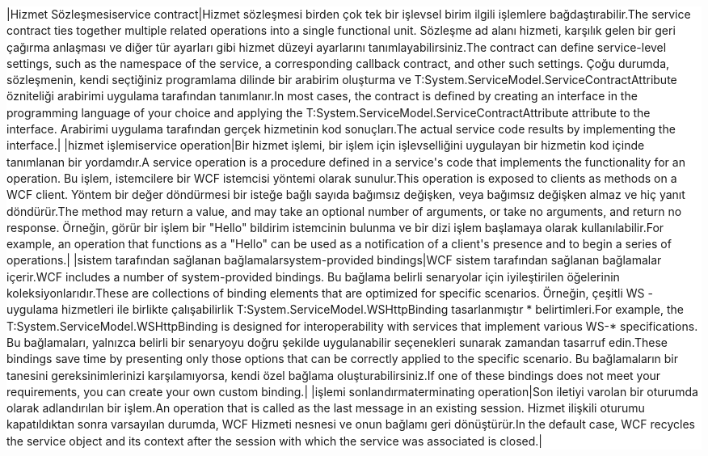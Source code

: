 |<span data-ttu-id="18433-212">Hizmet Sözleşmesi</span><span class="sxs-lookup"><span data-stu-id="18433-212">service contract</span></span>|<span data-ttu-id="18433-213">Hizmet sözleşmesi birden çok tek bir işlevsel birim ilgili işlemlere bağdaştırabilir.</span><span class="sxs-lookup"><span data-stu-id="18433-213">The service contract ties together multiple related operations into a single functional unit.</span></span> <span data-ttu-id="18433-214">Sözleşme ad alanı hizmeti, karşılık gelen bir geri çağırma anlaşması ve diğer tür ayarları gibi hizmet düzeyi ayarlarını tanımlayabilirsiniz.</span><span class="sxs-lookup"><span data-stu-id="18433-214">The contract can define service-level settings, such as the namespace of the service, a corresponding callback contract, and other such settings.</span></span> <span data-ttu-id="18433-215">Çoğu durumda, sözleşmenin, kendi seçtiğiniz programlama dilinde bir arabirim oluşturma ve T:System.ServiceModel.ServiceContractAttribute özniteliği arabirimi uygulama tarafından tanımlanır.</span><span class="sxs-lookup"><span data-stu-id="18433-215">In most cases, the contract is defined by creating an interface in the programming language of your choice and applying the T:System.ServiceModel.ServiceContractAttribute attribute to the interface.</span></span> <span data-ttu-id="18433-216">Arabirimi uygulama tarafından gerçek hizmetinin kod sonuçları.</span><span class="sxs-lookup"><span data-stu-id="18433-216">The actual service code results by implementing the interface.</span></span>|
|<span data-ttu-id="18433-217">hizmet işlemi</span><span class="sxs-lookup"><span data-stu-id="18433-217">service operation</span></span>|<span data-ttu-id="18433-218">Bir hizmet işlemi, bir işlem için işlevselliğini uygulayan bir hizmetin kod içinde tanımlanan bir yordamdır.</span><span class="sxs-lookup"><span data-stu-id="18433-218">A service operation is a procedure defined in a service's code that implements the functionality for an operation.</span></span> <span data-ttu-id="18433-219">Bu işlem, istemcilere bir WCF istemcisi yöntemi olarak sunulur.</span><span class="sxs-lookup"><span data-stu-id="18433-219">This operation is exposed to clients as methods on a WCF client.</span></span> <span data-ttu-id="18433-220">Yöntem bir değer döndürmesi bir isteğe bağlı sayıda bağımsız değişken, veya bağımsız değişken almaz ve hiç yanıt döndürür.</span><span class="sxs-lookup"><span data-stu-id="18433-220">The method may return a value, and may take an optional number of arguments, or take no arguments, and return no response.</span></span> <span data-ttu-id="18433-221">Örneğin, görür bir işlem bir &quot;Hello&quot; bildirim istemcinin bulunma ve bir dizi işlem başlamaya olarak kullanılabilir.</span><span class="sxs-lookup"><span data-stu-id="18433-221">For example, an operation that functions as a &quot;Hello&quot; can be used as a notification of a client's presence and to begin a series of operations.</span></span>|
|<span data-ttu-id="18433-222">sistem tarafından sağlanan bağlamalar</span><span class="sxs-lookup"><span data-stu-id="18433-222">system-provided bindings</span></span>|<span data-ttu-id="18433-223">WCF sistem tarafından sağlanan bağlamalar içerir.</span><span class="sxs-lookup"><span data-stu-id="18433-223">WCF includes a number of system-provided bindings.</span></span> <span data-ttu-id="18433-224">Bu bağlama belirli senaryolar için iyileştirilen öğelerinin koleksiyonlarıdır.</span><span class="sxs-lookup"><span data-stu-id="18433-224">These are collections of binding elements that are optimized for specific scenarios.</span></span> <span data-ttu-id="18433-225">Örneğin, çeşitli WS - uygulama hizmetleri ile birlikte çalışabilirlik T:System.ServiceModel.WSHttpBinding tasarlanmıştır \* belirtimleri.</span><span class="sxs-lookup"><span data-stu-id="18433-225">For example, the T:System.ServiceModel.WSHttpBinding is designed for interoperability with services that implement various WS-\* specifications.</span></span> <span data-ttu-id="18433-226">Bu bağlamaları, yalnızca belirli bir senaryoyu doğru şekilde uygulanabilir seçenekleri sunarak zamandan tasarruf edin.</span><span class="sxs-lookup"><span data-stu-id="18433-226">These bindings save time by presenting only those options that can be correctly applied to the specific scenario.</span></span> <span data-ttu-id="18433-227">Bu bağlamaların bir tanesini gereksinimlerinizi karşılamıyorsa, kendi özel bağlama oluşturabilirsiniz.</span><span class="sxs-lookup"><span data-stu-id="18433-227">If one of these bindings does not meet your requirements, you can create your own custom binding.</span></span>|
|<span data-ttu-id="18433-228">işlemi sonlandırma</span><span class="sxs-lookup"><span data-stu-id="18433-228">terminating operation</span></span>|<span data-ttu-id="18433-229">Son iletiyi varolan bir oturumda olarak adlandırılan bir işlem.</span><span class="sxs-lookup"><span data-stu-id="18433-229">An operation that is called as the last message in an existing session.</span></span> <span data-ttu-id="18433-230">Hizmet ilişkili oturumu kapatıldıktan sonra varsayılan durumda, WCF Hizmeti nesnesi ve onun bağlamı geri dönüştürür.</span><span class="sxs-lookup"><span data-stu-id="18433-230">In the default case, WCF recycles the service object and its context after the session with which the service was associated is closed.</span></span>|